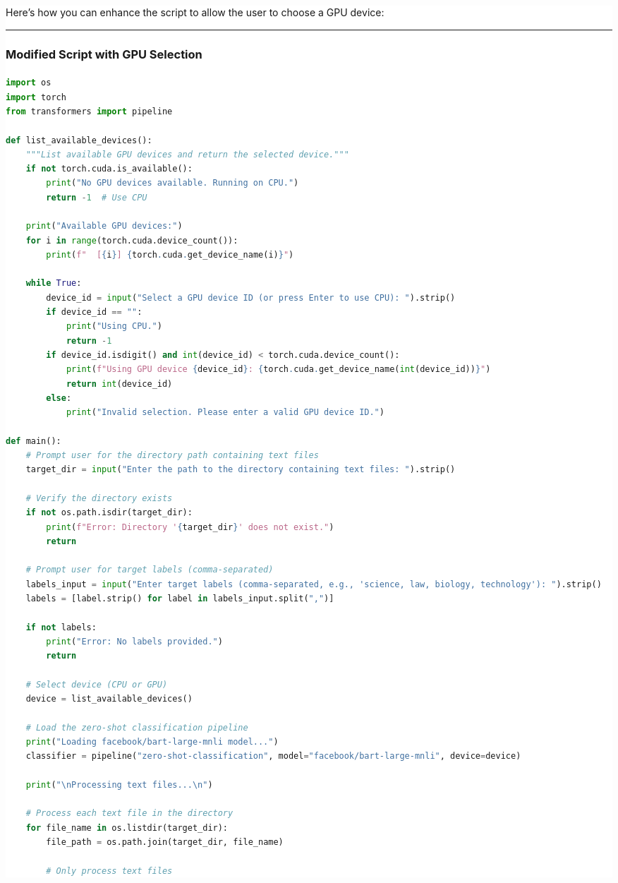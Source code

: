 Here’s how you can enhance the script to allow the user to choose a GPU device:

---

### **Modified Script with GPU Selection**
```python
import os
import torch
from transformers import pipeline

def list_available_devices():
    """List available GPU devices and return the selected device."""
    if not torch.cuda.is_available():
        print("No GPU devices available. Running on CPU.")
        return -1  # Use CPU
    
    print("Available GPU devices:")
    for i in range(torch.cuda.device_count()):
        print(f"  [{i}] {torch.cuda.get_device_name(i)}")
    
    while True:
        device_id = input("Select a GPU device ID (or press Enter to use CPU): ").strip()
        if device_id == "":
            print("Using CPU.")
            return -1
        if device_id.isdigit() and int(device_id) < torch.cuda.device_count():
            print(f"Using GPU device {device_id}: {torch.cuda.get_device_name(int(device_id))}")
            return int(device_id)
        else:
            print("Invalid selection. Please enter a valid GPU device ID.")

def main():
    # Prompt user for the directory path containing text files
    target_dir = input("Enter the path to the directory containing text files: ").strip()
    
    # Verify the directory exists
    if not os.path.isdir(target_dir):
        print(f"Error: Directory '{target_dir}' does not exist.")
        return

    # Prompt user for target labels (comma-separated)
    labels_input = input("Enter target labels (comma-separated, e.g., 'science, law, biology, technology'): ").strip()
    labels = [label.strip() for label in labels_input.split(",")]

    if not labels:
        print("Error: No labels provided.")
        return

    # Select device (CPU or GPU)
    device = list_available_devices()

    # Load the zero-shot classification pipeline
    print("Loading facebook/bart-large-mnli model...")
    classifier = pipeline("zero-shot-classification", model="facebook/bart-large-mnli", device=device)

    print("\nProcessing text files...\n")
    
    # Process each text file in the directory
    for file_name in os.listdir(target_dir):
        file_path = os.path.join(target_dir, file_name)

        # Only process text files
```